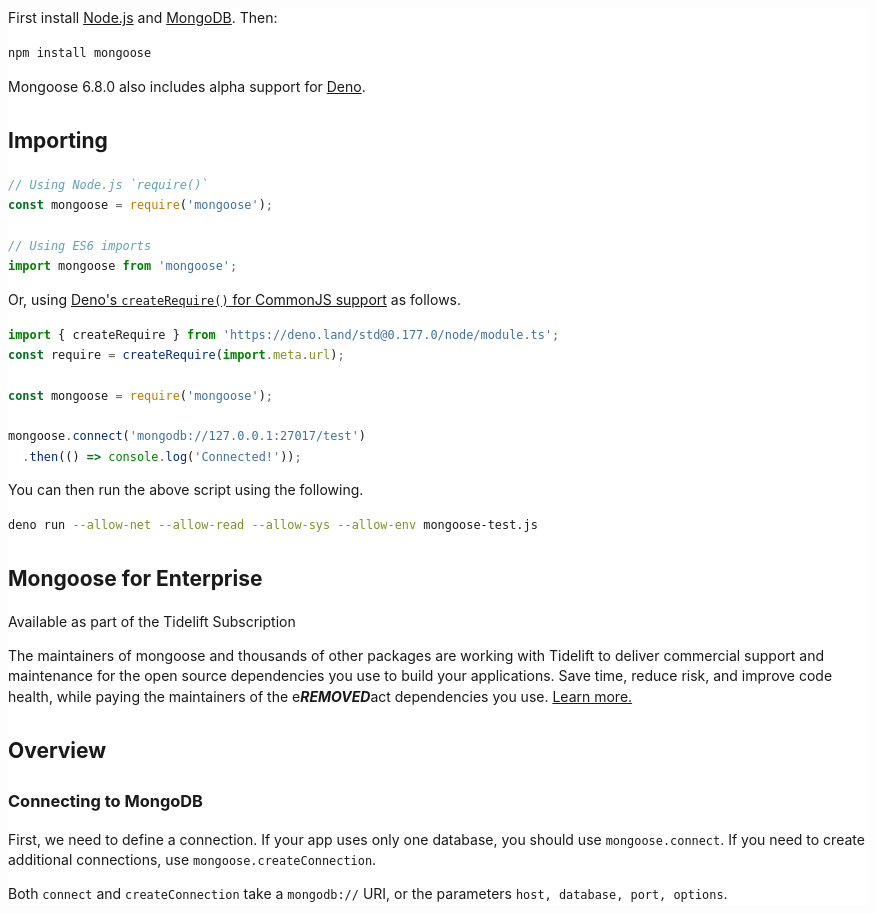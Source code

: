 First install [Node.js](http://nodejs.org/) and [MongoDB](https://www.mongodb.org/downloads). Then:

```sh
npm install mongoose
```

Mongoose 6.8.0 also includes alpha support for [Deno](https://deno.land/).

## Importing

```javascript
// Using Node.js `require()`
const mongoose = require('mongoose');

// Using ES6 imports
import mongoose from 'mongoose';
```

Or, using [Deno's `createRequire()` for CommonJS support](https://deno.land/std@0.113.0/node/README.md?source=#commonjs-modules-loading) as follows.

```javascript
import { createRequire } from 'https://deno.land/std@0.177.0/node/module.ts';
const require = createRequire(import.meta.url);

const mongoose = require('mongoose');

mongoose.connect('mongodb://127.0.0.1:27017/test')
  .then(() => console.log('Connected!'));
```

You can then run the above script using the following.

```sh
deno run --allow-net --allow-read --allow-sys --allow-env mongoose-test.js
```

## Mongoose for Enterprise

Available as part of the Tidelift Subscription

The maintainers of mongoose and thousands of other packages are working with Tidelift to deliver commercial support and maintenance for the open source dependencies you use to build your applications. Save time, reduce risk, and improve code health, while paying the maintainers of the e***REMOVED***act dependencies you use. [Learn more.](https://tidelift.com/subscription/pkg/npm-mongoose?utm_source=npm-mongoose&utm_medium=referral&utm_campaign=enterprise&utm_term=repo)

## Overview

### Connecting to MongoDB

First, we need to define a connection. If your app uses only one database, you should use `mongoose.connect`. If you need to create additional connections, use `mongoose.createConnection`.

Both `connect` and `createConnection` take a `mongodb://` URI, or the parameters `host, database, port, options`.
